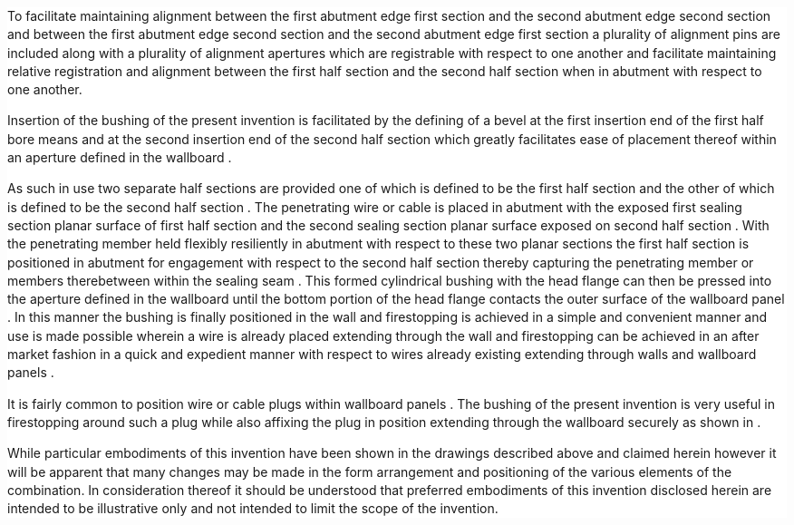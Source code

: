To facilitate maintaining alignment between the first abutment edge first section and the second abutment edge second section and between the first abutment edge second section and the second abutment edge first section a plurality of alignment pins are included along with a plurality of alignment apertures which are registrable with respect to one another and facilitate maintaining relative registration and alignment between the first half section and the second half section when in abutment with respect to one another.

Insertion of the bushing of the present invention is facilitated by the defining of a bevel at the first insertion end of the first half bore means and at the second insertion end of the second half section which greatly facilitates ease of placement thereof within an aperture defined in the wallboard .

As such in use two separate half sections are provided one of which is defined to be the first half section and the other of which is defined to be the second half section . The penetrating wire or cable is placed in abutment with the exposed first sealing section planar surface of first half section and the second sealing section planar surface exposed on second half section . With the penetrating member held flexibly resiliently in abutment with respect to these two planar sections the first half section is positioned in abutment for engagement with respect to the second half section thereby capturing the penetrating member or members therebetween within the sealing seam . This formed cylindrical bushing with the head flange can then be pressed into the aperture defined in the wallboard until the bottom portion of the head flange contacts the outer surface of the wallboard panel . In this manner the bushing is finally positioned in the wall and firestopping is achieved in a simple and convenient manner and use is made possible wherein a wire is already placed extending through the wall and firestopping can be achieved in an after market fashion in a quick and expedient manner with respect to wires already existing extending through walls and wallboard panels .

It is fairly common to position wire or cable plugs within wallboard panels . The bushing of the present invention is very useful in firestopping around such a plug while also affixing the plug in position extending through the wallboard securely as shown in .

While particular embodiments of this invention have been shown in the drawings described above and claimed herein however it will be apparent that many changes may be made in the form arrangement and positioning of the various elements of the combination. In consideration thereof it should be understood that preferred embodiments of this invention disclosed herein are intended to be illustrative only and not intended to limit the scope of the invention.

